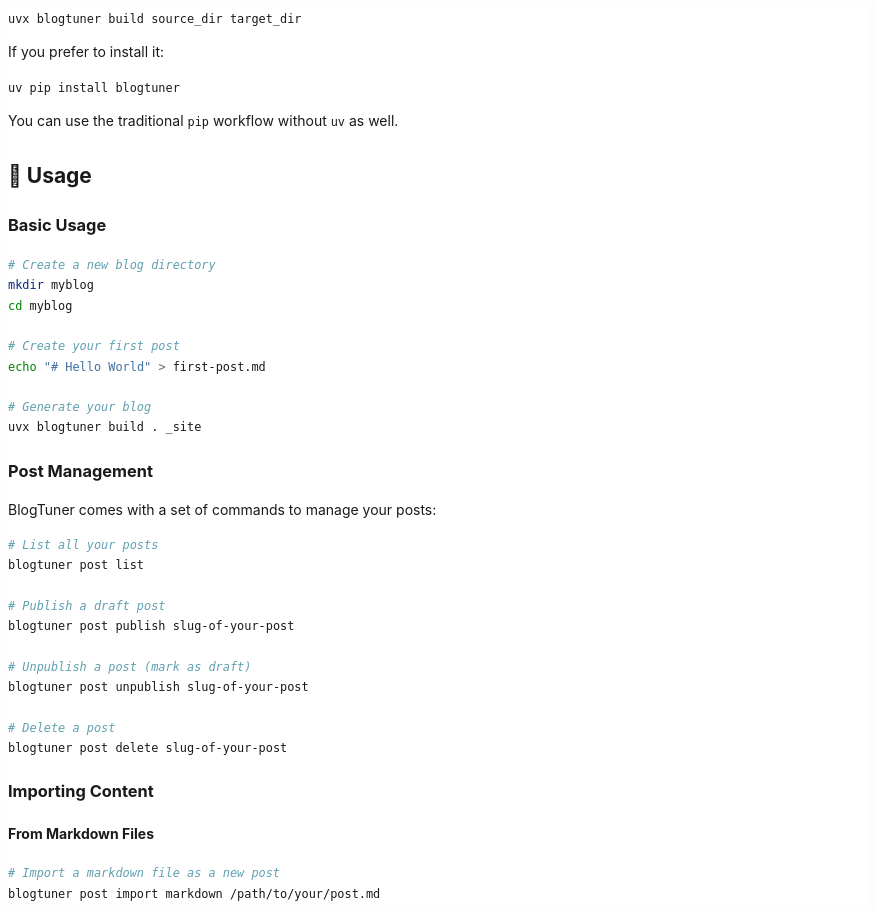 ```bash
uvx blogtuner build source_dir target_dir
```

If you prefer to install it:

```bash
uv pip install blogtuner
```

You can use the traditional `pip` workflow without `uv` as well.

## 🚀 Usage

### Basic Usage

```bash
# Create a new blog directory
mkdir myblog
cd myblog

# Create your first post
echo "# Hello World" > first-post.md

# Generate your blog
uvx blogtuner build . _site
```

### Post Management

BlogTuner comes with a set of commands to manage your posts:

```bash
# List all your posts
blogtuner post list

# Publish a draft post
blogtuner post publish slug-of-your-post

# Unpublish a post (mark as draft)
blogtuner post unpublish slug-of-your-post

# Delete a post
blogtuner post delete slug-of-your-post
```

### Importing Content

#### From Markdown Files

```bash
# Import a markdown file as a new post
blogtuner post import markdown /path/to/your/post.md
```
